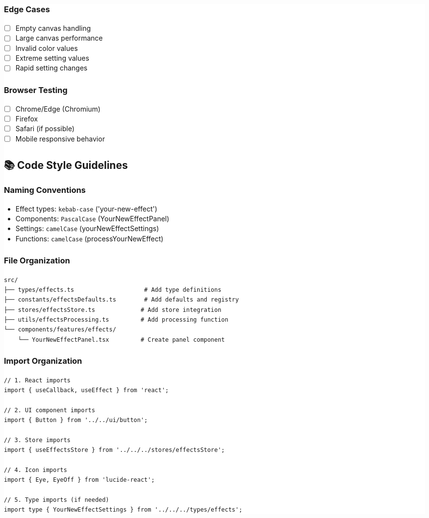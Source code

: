 ### **Edge Cases**
- [ ] Empty canvas handling
- [ ] Large canvas performance
- [ ] Invalid color values
- [ ] Extreme setting values
- [ ] Rapid setting changes

### **Browser Testing**
- [ ] Chrome/Edge (Chromium)
- [ ] Firefox
- [ ] Safari (if possible)
- [ ] Mobile responsive behavior

## 📚 **Code Style Guidelines**

### **Naming Conventions**
- Effect types: `kebab-case` ('your-new-effect')
- Components: `PascalCase` (YourNewEffectPanel)
- Settings: `camelCase` (yourNewEffectSettings)
- Functions: `camelCase` (processYourNewEffect)

### **File Organization**
```
src/
├── types/effects.ts                    # Add type definitions
├── constants/effectsDefaults.ts        # Add defaults and registry
├── stores/effectsStore.ts             # Add store integration
├── utils/effectsProcessing.ts         # Add processing function
└── components/features/effects/
    └── YourNewEffectPanel.tsx         # Create panel component
```

### **Import Organization**
```tsx
// 1. React imports
import { useCallback, useEffect } from 'react';

// 2. UI component imports
import { Button } from '../../ui/button';

// 3. Store imports
import { useEffectsStore } from '../../../stores/effectsStore';

// 4. Icon imports
import { Eye, EyeOff } from 'lucide-react';

// 5. Type imports (if needed)
import type { YourNewEffectSettings } from '../../../types/effects';
```
